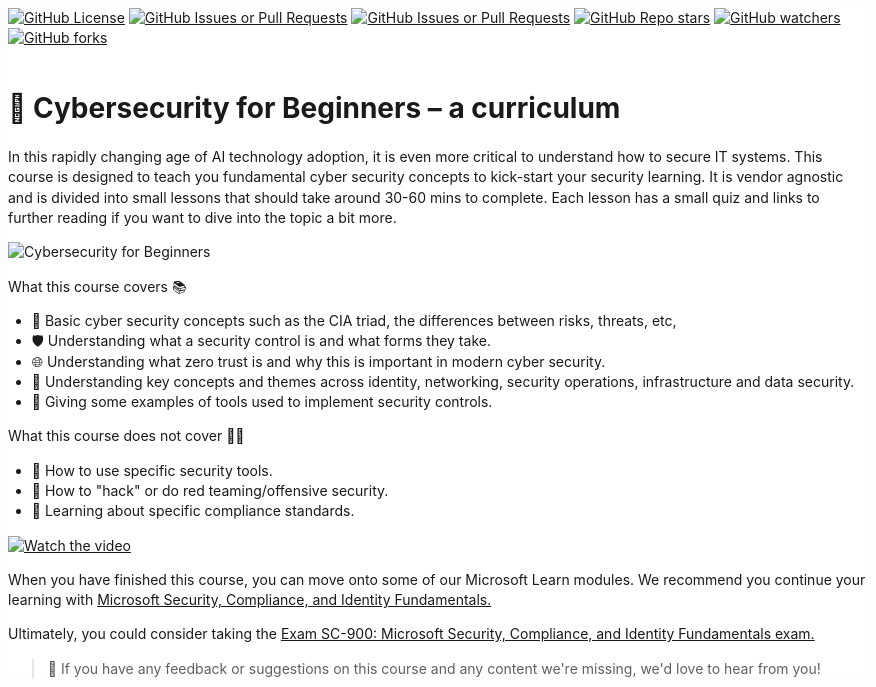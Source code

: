 [![GitHub License](https://img.shields.io/github/license/microsoft/Security-101)](https://github.com/microsoft/Security-101/blob/main/LICENSE)
[![GitHub Issues or Pull Requests](https://img.shields.io/github/issues-pr/microsoft/Security-101)](https://github.com/microsoft/Security-101/pulls)
[![GitHub Issues or Pull Requests](https://img.shields.io/github/issues/microsoft/Security-101)](https://github.com/microsoft/Security-101/issues)
[![GitHub Repo stars](https://img.shields.io/github/stars/microsoft/Security-101)](https://github.com/microsoft/Security-101/stargazers)
[![GitHub watchers](https://img.shields.io/github/watchers/microsoft/Security-101)](https://github.com/microsoft/Security-101/watchers)
[![GitHub forks](https://img.shields.io/github/forks/microsoft/Security-101)](https://github.com/microsoft/Security-101/forks)

# 🚀 Cybersecurity for Beginners – a curriculum

In this rapidly changing age of AI technology adoption, it is even more critical to understand how to secure IT systems. This course is designed to teach you fundamental cyber security concepts to kick-start your security learning. It is vendor agnostic and is divided into small lessons that should take around 30-60 mins to complete. Each lesson has a small quiz and links to further reading if you want to dive into the topic a bit more.

![Cybersecurity for Beginners](images/banner.jpg)

What this course covers 📚

- 🔐 Basic cyber security concepts such as the CIA triad, the differences between risks, threats, etc,
- 🛡️ Understanding what a security control is and what forms they take.
- 🌐 Understanding what zero trust is and why this is important in modern cyber security.
- 🔑 Understanding key concepts and themes across identity, networking, security operations, infrastructure and data security.
- 🔧 Giving some examples of tools used to implement security controls.

What this course does not cover 🙅‍♂️

- 🚫 How to use specific security tools.
- 🚫 How to "hack" or do red teaming/offensive security.
- 🚫 Learning about specific compliance standards.

[![Watch the video](images/intro_placeholder.png)](https://learn-video.azurefd.net/vod/player?id=a0fe1cef-c064-4d59-97a9-e89e12a99b4d)

When you have finished this course, you can move onto some of our Microsoft Learn modules. We recommend you continue your learning with [Microsoft Security, Compliance, and Identity Fundamentals.](https://learn.microsoft.com/training/paths/describe-concepts-of-security-compliance-identity/?WT.mc_id=academic-96948-sayoung) 

Ultimately, you could consider taking the [Exam SC-900: Microsoft Security, Compliance, and Identity Fundamentals exam.](https://learn.microsoft.com/credentials/certifications/exams/sc-900/?WT.mc_id=academic-96948-sayoung)

> 💁 If you have any feedback or suggestions on this course and any content we're missing, we'd love to hear from you!
